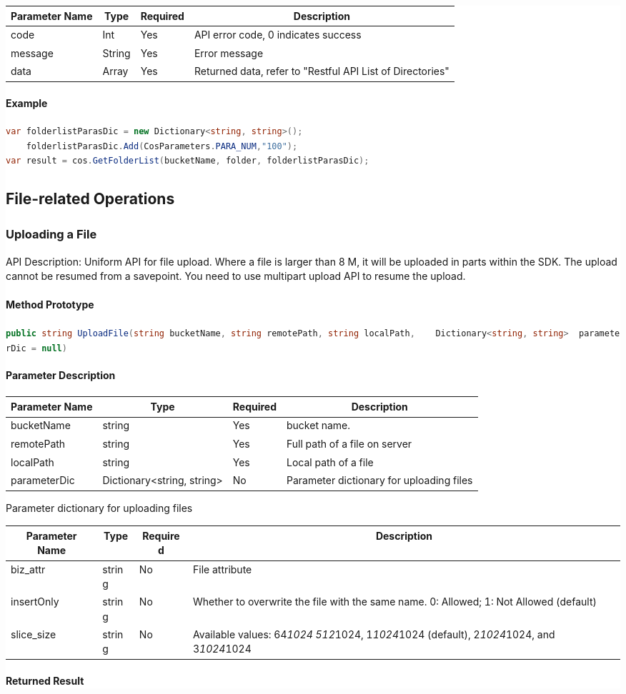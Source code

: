 | **Parameter Name** | **Type** | **Required** | **Description**                   |
| ------- | ------ | ------ | -------------------------- |
| code    | Int    | Yes      | API error code, 0 indicates success              |
| message | String | Yes      | Error message                       |
| data    | Array  | Yes      | Returned data, refer to "Restful API List of Directories" |

#### Example

``` c#
var folderlistParasDic = new Dictionary<string, string>();                
	folderlistParasDic.Add(CosParameters.PARA_NUM,"100");
var result = cos.GetFolderList(bucketName, folder, folderlistParasDic);
```

## File-related Operations

### Uploading a File

API Description: Uniform API for file upload. Where a file is larger than 8 M, it will be uploaded in parts within the SDK. The upload cannot be resumed from a savepoint. You need to use multipart upload API to resume the upload.

#### Method Prototype

``` c#
public string UploadFile(string bucketName, string remotePath, string localPath, 	Dictionary<string, string>  parameterDic = null)
```

#### Parameter Description

| **Parameter Name**      | **Type**                     | **Required** | **Description**                                 |
| ------------ | -------------------------- | ------ | ---------------------------------------- |
| bucketName   | string                     | Yes      | bucket name. |
| remotePath   | string                     | Yes      | Full path of a file on server                               |
| localPath    | string                     | Yes      | Local path of a file                                   |
| parameterDic | Dictionary<string, string> | No      | Parameter dictionary for uploading files                                 |

Parameter dictionary for uploading files

| Parameter Name        | Type     | Required   | Description                                     |
| ---------- | ------ | ---- | ---------------------------------------- |
| biz_attr   | string | No    | File attribute                                     |
| insertOnly | string | No    | Whether to overwrite the file with the same name. 0: Allowed; 1: Not Allowed (default)                  |
| slice_size | string | No    | Available values: 64*1024 512*1024, 1*1024*1024 (default), 2*1024*1024, and 3*1024*1024 |

#### Returned Result
